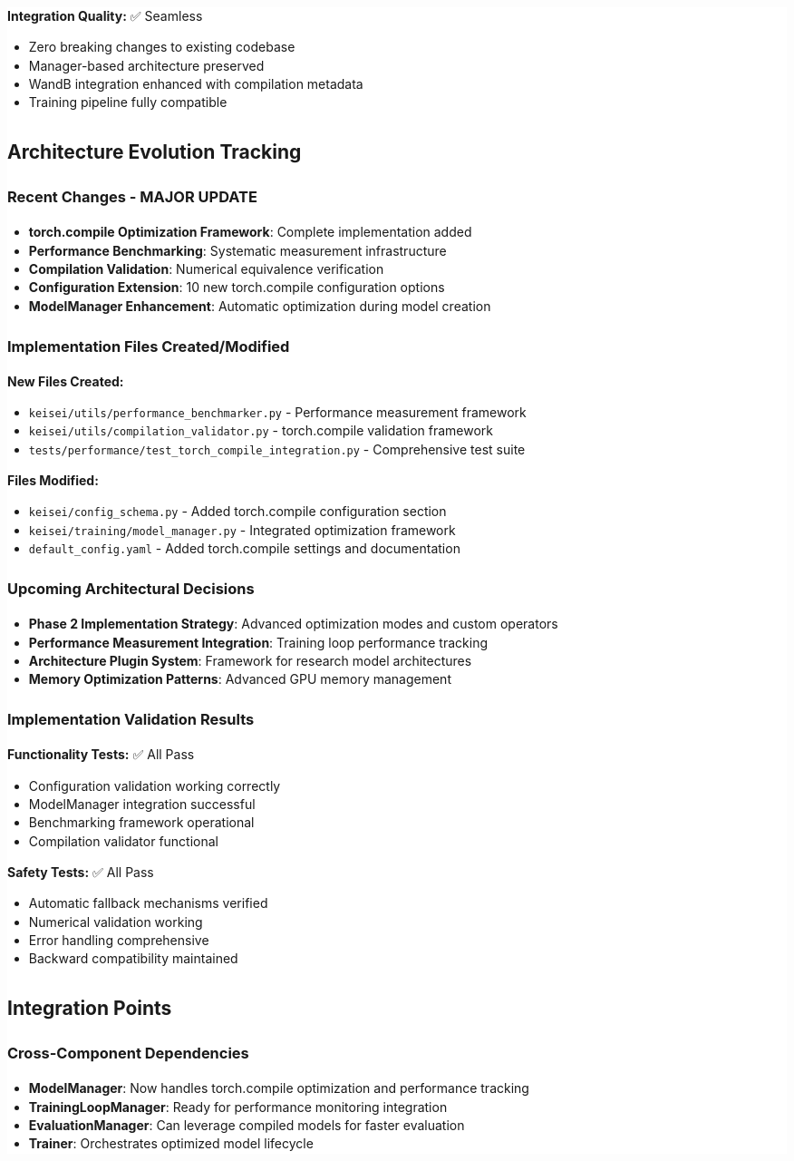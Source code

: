 **Integration Quality:** ✅ Seamless
- Zero breaking changes to existing codebase
- Manager-based architecture preserved
- WandB integration enhanced with compilation metadata
- Training pipeline fully compatible

## Architecture Evolution Tracking

### Recent Changes - MAJOR UPDATE
- **torch.compile Optimization Framework**: Complete implementation added
- **Performance Benchmarking**: Systematic measurement infrastructure
- **Compilation Validation**: Numerical equivalence verification
- **Configuration Extension**: 10 new torch.compile configuration options
- **ModelManager Enhancement**: Automatic optimization during model creation

### Implementation Files Created/Modified
**New Files Created:**
- `keisei/utils/performance_benchmarker.py` - Performance measurement framework
- `keisei/utils/compilation_validator.py` - torch.compile validation framework  
- `tests/performance/test_torch_compile_integration.py` - Comprehensive test suite

**Files Modified:**
- `keisei/config_schema.py` - Added torch.compile configuration section
- `keisei/training/model_manager.py` - Integrated optimization framework
- `default_config.yaml` - Added torch.compile settings and documentation

### Upcoming Architectural Decisions
- **Phase 2 Implementation Strategy**: Advanced optimization modes and custom operators
- **Performance Measurement Integration**: Training loop performance tracking
- **Architecture Plugin System**: Framework for research model architectures
- **Memory Optimization Patterns**: Advanced GPU memory management

### Implementation Validation Results
**Functionality Tests:** ✅ All Pass
- Configuration validation working correctly
- ModelManager integration successful
- Benchmarking framework operational
- Compilation validator functional

**Safety Tests:** ✅ All Pass  
- Automatic fallback mechanisms verified
- Numerical validation working
- Error handling comprehensive
- Backward compatibility maintained

## Integration Points

### Cross-Component Dependencies
- **ModelManager**: Now handles torch.compile optimization and performance tracking
- **TrainingLoopManager**: Ready for performance monitoring integration
- **EvaluationManager**: Can leverage compiled models for faster evaluation
- **Trainer**: Orchestrates optimized model lifecycle

